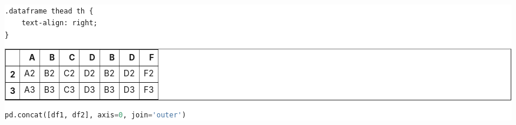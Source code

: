     .dataframe thead th {
        text-align: right;
    }
</style>
<table border="1" class="dataframe">
  <thead>
    <tr style="text-align: right;">
      <th></th>
      <th>A</th>
      <th>B</th>
      <th>C</th>
      <th>D</th>
      <th>B</th>
      <th>D</th>
      <th>F</th>
    </tr>
  </thead>
  <tbody>
    <tr>
      <th>2</th>
      <td>A2</td>
      <td>B2</td>
      <td>C2</td>
      <td>D2</td>
      <td>B2</td>
      <td>D2</td>
      <td>F2</td>
    </tr>
    <tr>
      <th>3</th>
      <td>A3</td>
      <td>B3</td>
      <td>C3</td>
      <td>D3</td>
      <td>B3</td>
      <td>D3</td>
      <td>F3</td>
    </tr>
  </tbody>
</table>
</div>




```python
pd.concat([df1, df2], axis=0, join='outer')
```




<div>
<style scoped>
    .dataframe tbody tr th:only-of-type {
        vertical-align: middle;
    }
